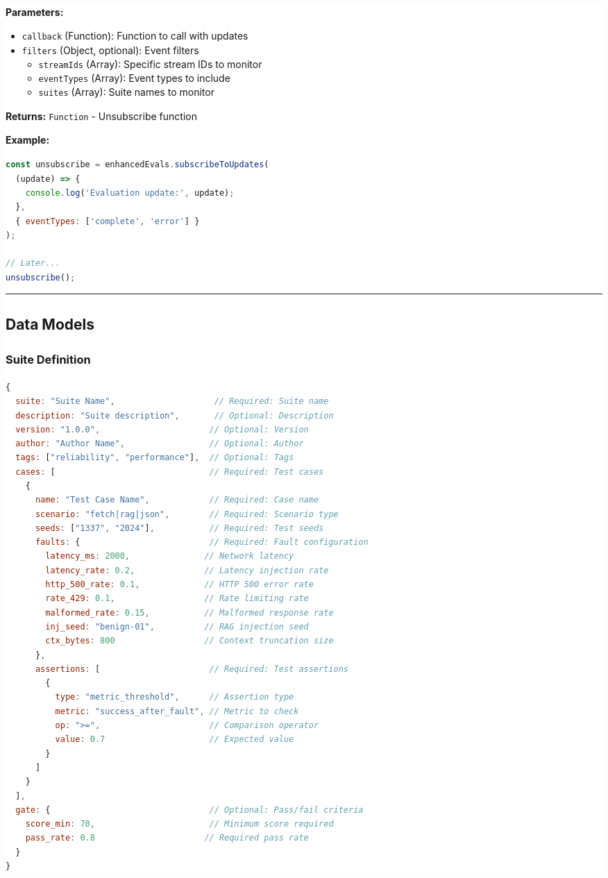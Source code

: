 **Parameters:**
- `callback` (Function): Function to call with updates
- `filters` (Object, optional): Event filters
  - `streamIds` (Array): Specific stream IDs to monitor
  - `eventTypes` (Array): Event types to include
  - `suites` (Array): Suite names to monitor

**Returns:** `Function` - Unsubscribe function

**Example:**
```javascript
const unsubscribe = enhancedEvals.subscribeToUpdates(
  (update) => {
    console.log('Evaluation update:', update);
  },
  { eventTypes: ['complete', 'error'] }
);

// Later...
unsubscribe();
```

---

## Data Models

### Suite Definition

```javascript
{
  suite: "Suite Name",                    // Required: Suite name
  description: "Suite description",       // Optional: Description
  version: "1.0.0",                      // Optional: Version
  author: "Author Name",                 // Optional: Author
  tags: ["reliability", "performance"],  // Optional: Tags
  cases: [                               // Required: Test cases
    {
      name: "Test Case Name",            // Required: Case name
      scenario: "fetch|rag|json",        // Required: Scenario type
      seeds: ["1337", "2024"],           // Required: Test seeds
      faults: {                          // Required: Fault configuration
        latency_ms: 2000,               // Network latency
        latency_rate: 0.2,              // Latency injection rate
        http_500_rate: 0.1,             // HTTP 500 error rate
        rate_429: 0.1,                  // Rate limiting rate
        malformed_rate: 0.15,           // Malformed response rate
        inj_seed: "benign-01",          // RAG injection seed
        ctx_bytes: 800                  // Context truncation size
      },
      assertions: [                      // Required: Test assertions
        {
          type: "metric_threshold",      // Assertion type
          metric: "success_after_fault", // Metric to check
          op: ">=",                      // Comparison operator
          value: 0.7                     // Expected value
        }
      ]
    }
  ],
  gate: {                                // Optional: Pass/fail criteria
    score_min: 70,                       // Minimum score required
    pass_rate: 0.8                      // Required pass rate
  }
}
```